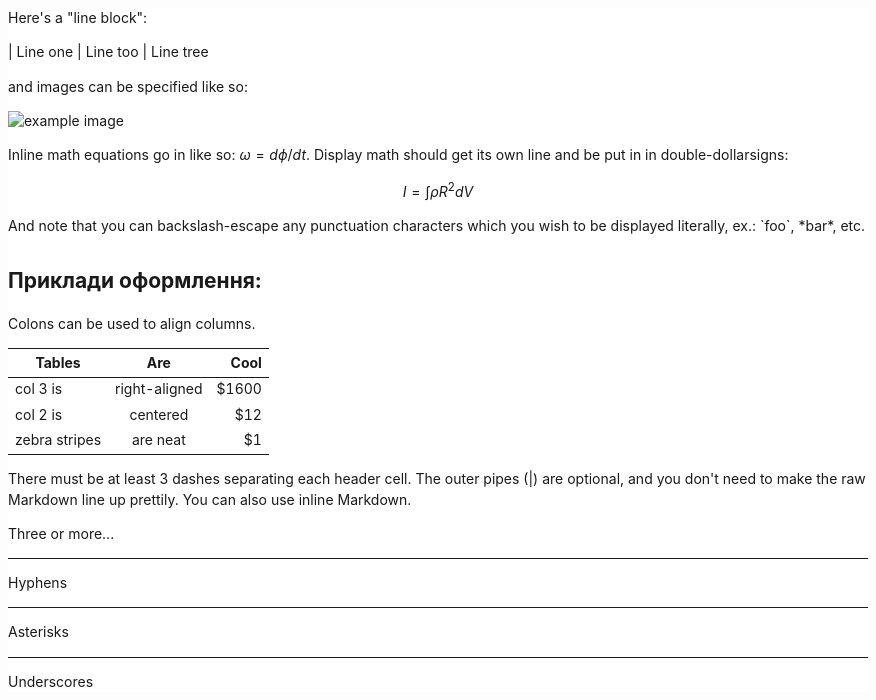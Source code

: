 Here's a "line block":

| Line one
|   Line too
| Line tree

and images can be specified like so:

![example image](example-image.jpg "An exemplary image")

Inline math equations go in like so: $\omega = d\phi / dt$. Display
math should get its own line and be put in in double-dollarsigns:

$$I = \int \rho R^{2} dV$$

And note that you can backslash-escape any punctuation characters
which you wish to be displayed literally, ex.: \`foo\`, \*bar\*, etc.


Приклади оформлення:
---
Colons can be used to align columns.

| Tables        | Are           | Cool  |
| ------------- |:-------------:| -----:|
| col 3 is      | right-aligned | $1600 |
| col 2 is      | centered      |   $12 |
| zebra stripes | are neat      |    $1 |

There must be at least 3 dashes separating each header cell.
The outer pipes (|) are optional, and you don't need to make the 
raw Markdown line up prettily. You can also use inline Markdown.



Three or more...

---

Hyphens
***

Asterisks

___

Underscores